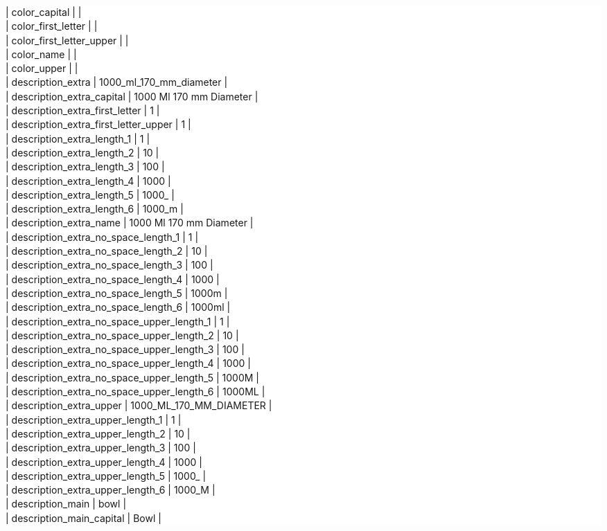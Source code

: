 | color_capital |  |  
| color_first_letter |  |  
| color_first_letter_upper |  |  
| color_name |  |  
| color_upper |  |  
| description_extra | 1000_ml_170_mm_diameter |  
| description_extra_capital | 1000 Ml 170 mm Diameter |  
| description_extra_first_letter | 1 |  
| description_extra_first_letter_upper | 1 |  
| description_extra_length_1 | 1 |  
| description_extra_length_2 | 10 |  
| description_extra_length_3 | 100 |  
| description_extra_length_4 | 1000 |  
| description_extra_length_5 | 1000_ |  
| description_extra_length_6 | 1000_m |  
| description_extra_name | 1000 Ml 170 mm Diameter |  
| description_extra_no_space_length_1 | 1 |  
| description_extra_no_space_length_2 | 10 |  
| description_extra_no_space_length_3 | 100 |  
| description_extra_no_space_length_4 | 1000 |  
| description_extra_no_space_length_5 | 1000m |  
| description_extra_no_space_length_6 | 1000ml |  
| description_extra_no_space_upper_length_1 | 1 |  
| description_extra_no_space_upper_length_2 | 10 |  
| description_extra_no_space_upper_length_3 | 100 |  
| description_extra_no_space_upper_length_4 | 1000 |  
| description_extra_no_space_upper_length_5 | 1000M |  
| description_extra_no_space_upper_length_6 | 1000ML |  
| description_extra_upper | 1000_ML_170_MM_DIAMETER |  
| description_extra_upper_length_1 | 1 |  
| description_extra_upper_length_2 | 10 |  
| description_extra_upper_length_3 | 100 |  
| description_extra_upper_length_4 | 1000 |  
| description_extra_upper_length_5 | 1000_ |  
| description_extra_upper_length_6 | 1000_M |  
| description_main | bowl |  
| description_main_capital | Bowl |  